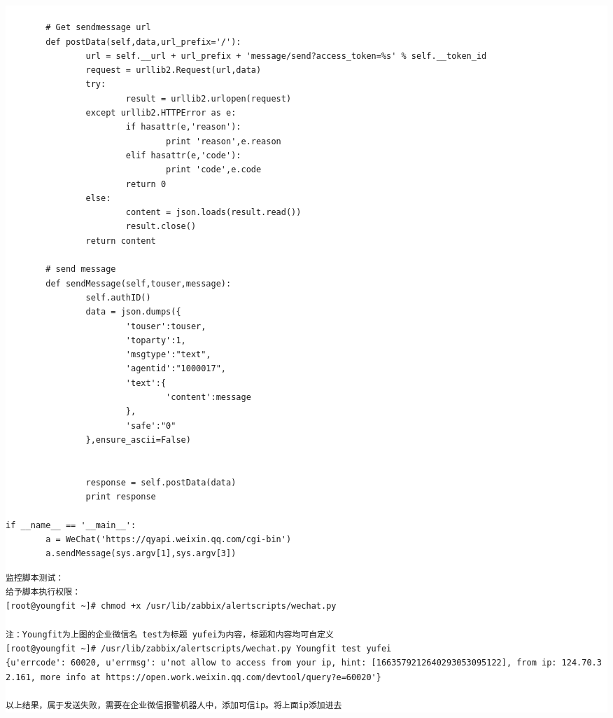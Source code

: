 ```plain

        # Get sendmessage url
        def postData(self,data,url_prefix='/'):
                url = self.__url + url_prefix + 'message/send?access_token=%s' % self.__token_id
                request = urllib2.Request(url,data)
                try:
                        result = urllib2.urlopen(request)
                except urllib2.HTTPError as e:
                        if hasattr(e,'reason'):
                                print 'reason',e.reason
                        elif hasattr(e,'code'):
                                print 'code',e.code
                        return 0
                else:
                        content = json.loads(result.read())
                        result.close()
                return content

        # send message
        def sendMessage(self,touser,message):
                self.authID()
                data = json.dumps({
                        'touser':touser,
                        'toparty':1,
                        'msgtype':"text",
                        'agentid':"1000017",
                        'text':{
                                'content':message
                        },
                        'safe':"0"
                },ensure_ascii=False)


                response = self.postData(data)
                print response

if __name__ == '__main__':
        a = WeChat('https://qyapi.weixin.qq.com/cgi-bin')
        a.sendMessage(sys.argv[1],sys.argv[3])
```



```plain
监控脚本测试：
给予脚本执行权限：
[root@youngfit ~]# chmod +x /usr/lib/zabbix/alertscripts/wechat.py

注：Youngfit为上图的企业微信名 test为标题 yufei为内容，标题和内容均可自定义
[root@youngfit ~]# /usr/lib/zabbix/alertscripts/wechat.py Youngfit test yufei
{u'errcode': 60020, u'errmsg': u'not allow to access from your ip, hint: [1663579212640293053095122], from ip: 124.70.32.161, more info at https://open.work.weixin.qq.com/devtool/query?e=60020'}

以上结果，属于发送失败，需要在企业微信报警机器人中，添加可信ip。将上面ip添加进去
```
